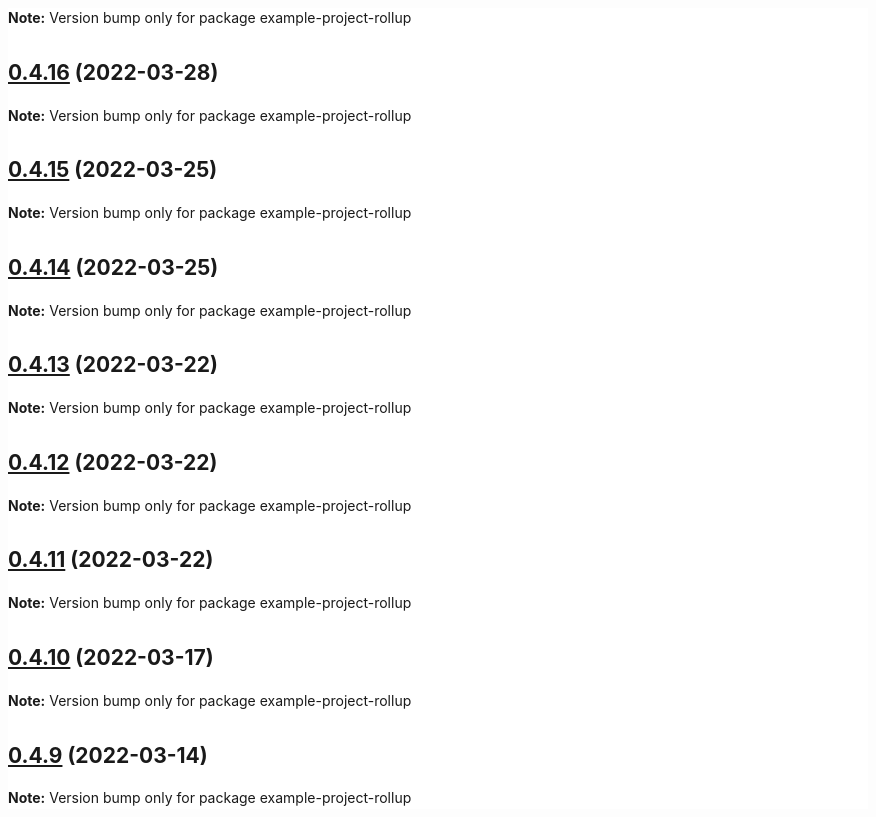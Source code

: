 **Note:** Version bump only for package example-project-rollup

## [0.4.16](https://github.com/zzuzsj/iliad-ui/compare/example-project-rollup@0.4.15...example-project-rollup@0.4.16) (2022-03-28)

**Note:** Version bump only for package example-project-rollup

## [0.4.15](https://github.com/zzuzsj/iliad-ui/compare/example-project-rollup@0.4.14...example-project-rollup@0.4.15) (2022-03-25)

**Note:** Version bump only for package example-project-rollup

## [0.4.14](https://github.com/zzuzsj/iliad-ui/compare/example-project-rollup@0.4.13...example-project-rollup@0.4.14) (2022-03-25)

**Note:** Version bump only for package example-project-rollup

## [0.4.13](https://github.com/zzuzsj/iliad-ui/compare/example-project-rollup@0.4.12...example-project-rollup@0.4.13) (2022-03-22)

**Note:** Version bump only for package example-project-rollup

## [0.4.12](https://github.com/zzuzsj/iliad-ui/compare/example-project-rollup@0.4.10...example-project-rollup@0.4.12) (2022-03-22)

**Note:** Version bump only for package example-project-rollup

## [0.4.11](https://github.com/zzuzsj/iliad-ui/compare/example-project-rollup@0.4.10...example-project-rollup@0.4.11) (2022-03-22)

**Note:** Version bump only for package example-project-rollup

## [0.4.10](https://github.com/zzuzsj/iliad-ui/compare/example-project-rollup@0.4.9...example-project-rollup@0.4.10) (2022-03-17)

**Note:** Version bump only for package example-project-rollup

## [0.4.9](https://github.com/zzuzsj/iliad-ui/compare/example-project-rollup@0.4.8...example-project-rollup@0.4.9) (2022-03-14)

**Note:** Version bump only for package example-project-rollup
